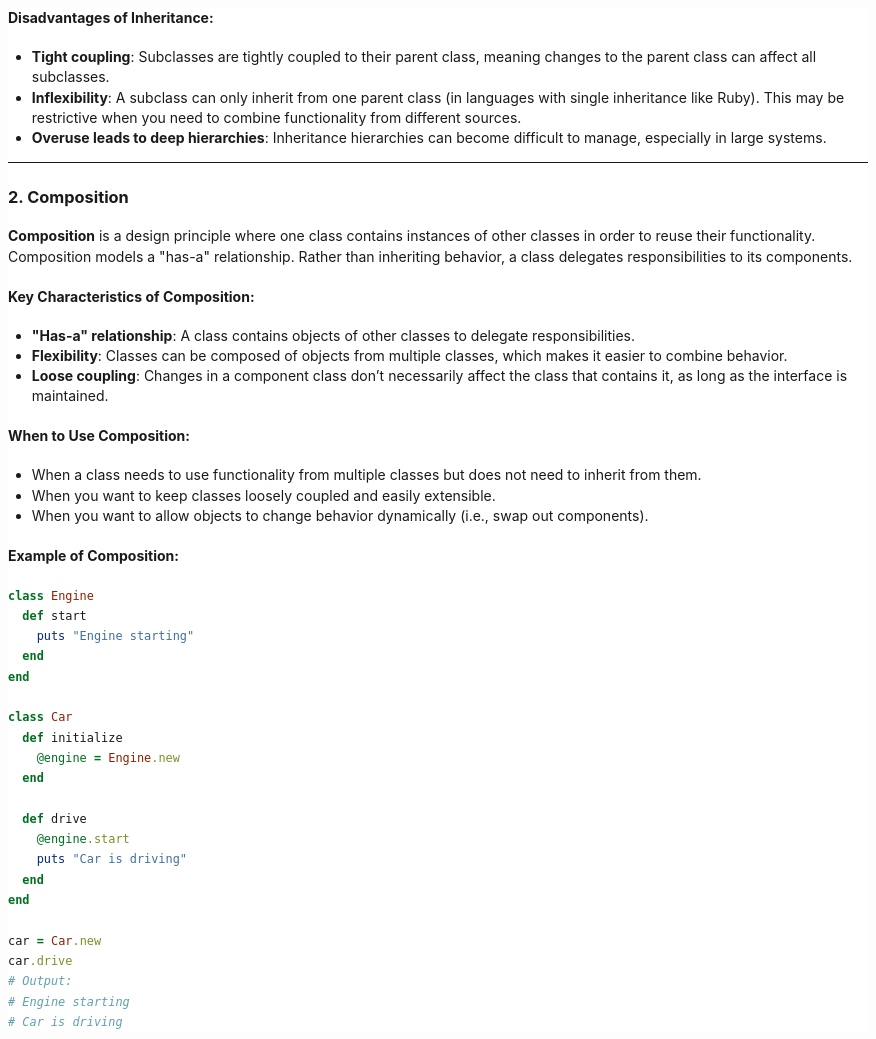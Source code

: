 #### **Disadvantages of Inheritance**:
- **Tight coupling**: Subclasses are tightly coupled to their parent class, meaning changes to the parent class can affect all subclasses.
- **Inflexibility**: A subclass can only inherit from one parent class (in languages with single inheritance like Ruby). This may be restrictive when you need to combine functionality from different sources.
- **Overuse leads to deep hierarchies**: Inheritance hierarchies can become difficult to manage, especially in large systems.

---

### **2. Composition**

**Composition** is a design principle where one class contains instances of other classes in order to reuse their functionality. Composition models a "has-a" relationship. Rather than inheriting behavior, a class delegates responsibilities to its components.

#### **Key Characteristics of Composition**:
- **"Has-a" relationship**: A class contains objects of other classes to delegate responsibilities.
- **Flexibility**: Classes can be composed of objects from multiple classes, which makes it easier to combine behavior.
- **Loose coupling**: Changes in a component class don’t necessarily affect the class that contains it, as long as the interface is maintained.

#### **When to Use Composition**:
- When a class needs to use functionality from multiple classes but does not need to inherit from them.
- When you want to keep classes loosely coupled and easily extensible.
- When you want to allow objects to change behavior dynamically (i.e., swap out components).

#### **Example of Composition**:

```ruby
class Engine
  def start
    puts "Engine starting"
  end
end

class Car
  def initialize
    @engine = Engine.new
  end

  def drive
    @engine.start
    puts "Car is driving"
  end
end

car = Car.new
car.drive
# Output:
# Engine starting
# Car is driving
```
